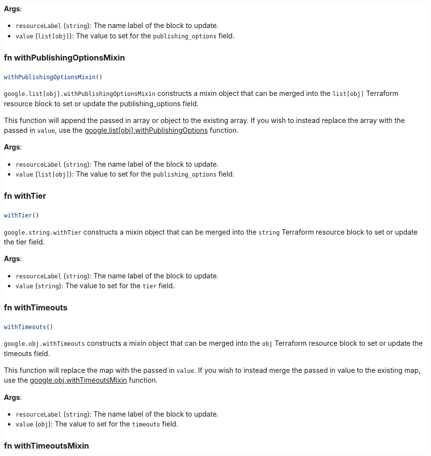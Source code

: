 
**Args**:
  - `resourceLabel` (`string`): The name label of the block to update.
  - `value` (`list[obj]`): The value to set for the `publishing_options` field.


### fn withPublishingOptionsMixin

```ts
withPublishingOptionsMixin()
```

`google.list[obj].withPublishingOptionsMixin` constructs a mixin object that can be merged into the `list[obj]`
Terraform resource block to set or update the publishing_options field.

This function will append the passed in array or object to the existing array. If you wish
to instead replace the array with the passed in `value`, use the [google.list[obj].withPublishingOptions](TODO)
function.


**Args**:
  - `resourceLabel` (`string`): The name label of the block to update.
  - `value` (`list[obj]`): The value to set for the `publishing_options` field.


### fn withTier

```ts
withTier()
```

`google.string.withTier` constructs a mixin object that can be merged into the `string`
Terraform resource block to set or update the tier field.



**Args**:
  - `resourceLabel` (`string`): The name label of the block to update.
  - `value` (`string`): The value to set for the `tier` field.


### fn withTimeouts

```ts
withTimeouts()
```

`google.obj.withTimeouts` constructs a mixin object that can be merged into the `obj`
Terraform resource block to set or update the timeouts field.

This function will replace the map with the passed in `value`. If you wish to instead merge the
passed in value to the existing map, use the [google.obj.withTimeoutsMixin](TODO) function.

**Args**:
  - `resourceLabel` (`string`): The name label of the block to update.
  - `value` (`obj`): The value to set for the `timeouts` field.


### fn withTimeoutsMixin

